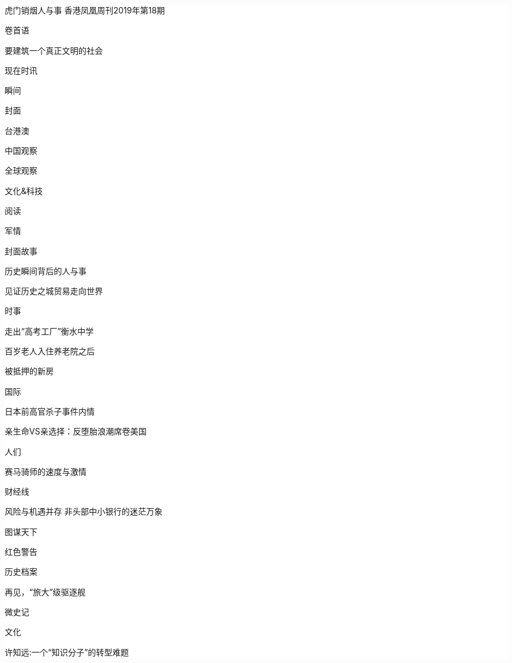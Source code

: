 虎门销烟人与事 香港凤凰周刊2019年第18期

卷首语

要建筑一个真正文明的社会

现在时讯

瞬间

封面

台港澳

中国观察

全球观察

文化&科技

阅读

军情

封面故事

历史瞬间背后的人与事

见证历史之城贸易走向世界

时事

走出“高考工厂”衡水中学

百岁老人入住养老院之后

被抵押的新房

国际

日本前高官杀子事件内情

亲生命VS亲选择：反堕胎浪潮席卷美国

人们

赛马骑师的速度与激情

财经线

风险与机遇并存 非头部中小银行的迷茫万象

图谋天下

红色警告

历史档案

再见，“旅大”级驱逐舰

微史记

文化

许知远:一个“知识分子”的转型难题
